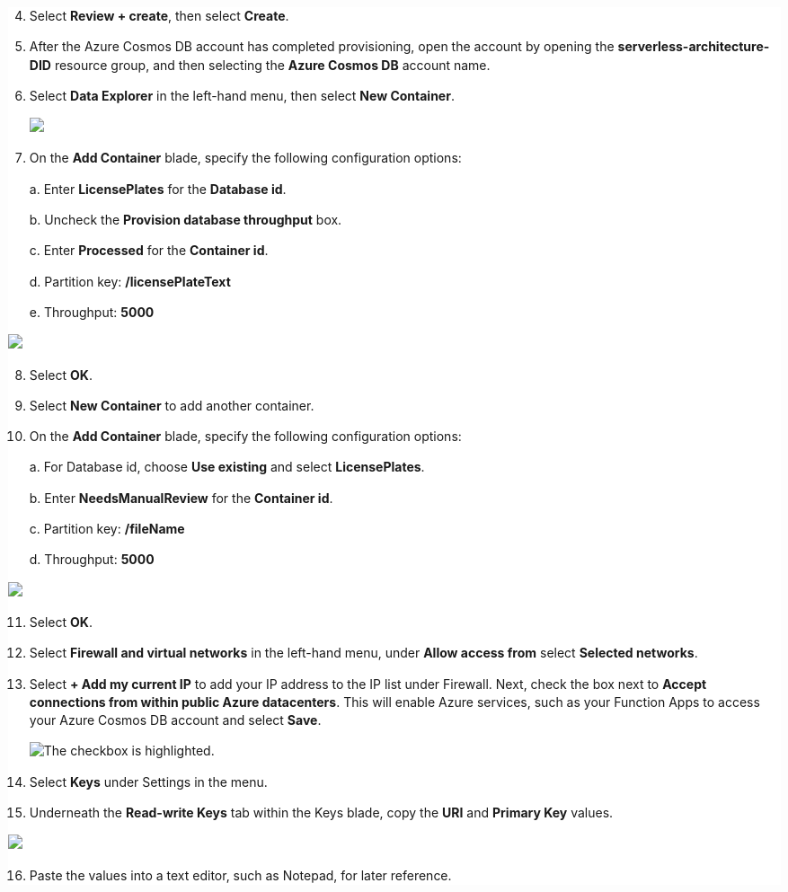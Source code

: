 4. Select **Review + create**, then select **Create**.

5. After the Azure Cosmos DB account has completed provisioning, open the account by opening the **serverless-architecture-DID** resource group, and then selecting the **Azure Cosmos DB** account name.

6. Select **Data Explorer** in the left-hand menu, then select **New Container**.

   ![](media/sa12.png)

7. On the **Add Container** blade, specify the following configuration options:

    a. Enter **LicensePlates** for the **Database id**.

    b. Uncheck the **Provision database throughput** box.

    c. Enter **Processed** for the **Container id**.

    d. Partition key: **/licensePlateText**

    e. Throughput: **5000**

![](media/sa22.png)

8. Select **OK**.

9. Select **New Container** to add another container.

10. On the **Add Container** blade, specify the following configuration options:

    a. For Database id, choose **Use existing** and select **LicensePlates**.

    b. Enter **NeedsManualReview** for the **Container id**.

    c. Partition key: **/fileName**
    
    d. Throughput: **5000**

   ![](media/05.png)

11. Select **OK**.

12. Select **Firewall and virtual networks** in the left-hand menu, under **Allow access from** select **Selected networks**.

13. Select **+ Add my current IP** to add your IP address to the IP list under Firewall. Next, check the box next to **Accept connections from within public Azure datacenters**. This will enable Azure services, such as your Function Apps to access your Azure Cosmos DB account and select **Save**.

    ![The checkbox is highlighted.](media/01.png "Firewall and virtual networks")

14. Select **Keys** under Settings in the menu.

15. Underneath the **Read-write Keys** tab within the Keys blade, copy the **URI** and **Primary Key** values.

   ![](media/sa23.png)

16. Paste the values into a text editor, such as Notepad, for later reference.
